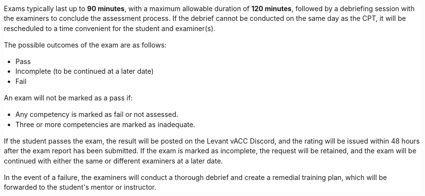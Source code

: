 Exams typically last up to **90 minutes**, with a maximum allowable duration of **120 minutes**, followed by a debriefing session with the examiners to conclude the assessment process. If the debrief cannot be conducted on the same day as the CPT, it will be rescheduled to a time convenient for the student and examiner(s).

The possible outcomes of the exam are as follows:

- Pass
- Incomplete (to be continued at a later date)
- Fail

An exam will not be marked as a pass if:

- Any competency is marked as fail or not assessed.
- Three or more competencies are marked as inadequate.

If the student passes the exam, the result will be posted on the Levant vACC Discord, and the rating will be issued within 48 hours after the exam report has been submitted. If the exam is marked as incomplete, the request will be retained, and the exam will be continued with either the same or different examiners at a later date. 

In the event of a failure, the examiners will conduct a thorough debrief and create a remedial training plan, which will be forwarded to the student's mentor or instructor.
